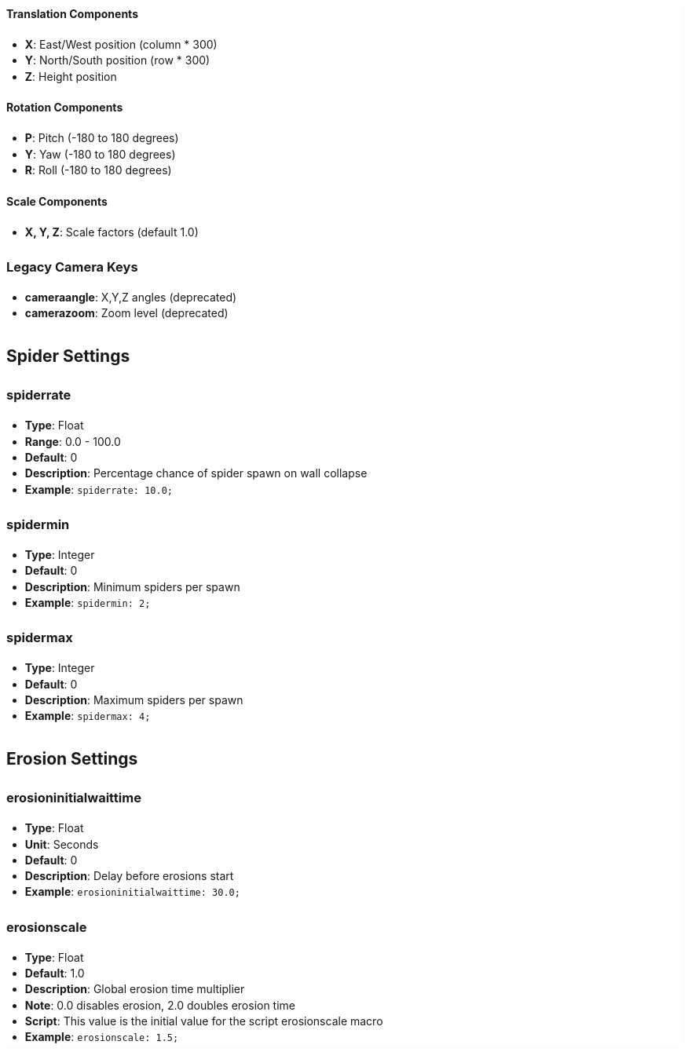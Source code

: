 #### Translation Components
- **X**: East/West position (column * 300)
- **Y**: North/South position (row * 300)  
- **Z**: Height position

#### Rotation Components
- **P**: Pitch (-180 to 180 degrees)
- **Y**: Yaw (-180 to 180 degrees)
- **R**: Roll (-180 to 180 degrees)

#### Scale Components
- **X, Y, Z**: Scale factors (default 1.0)

### Legacy Camera Keys
- **cameraangle**: X,Y,Z angles (deprecated)
- **camerazoom**: Zoom level (deprecated)

## Spider Settings

### spiderrate
- **Type**: Float
- **Range**: 0.0 - 100.0
- **Default**: 0
- **Description**: Percentage chance of spider spawn on wall collapse
- **Example**: `spiderrate: 10.0;`

### spidermin
- **Type**: Integer
- **Default**: 0
- **Description**: Minimum spiders per spawn
- **Example**: `spidermin: 2;`

### spidermax
- **Type**: Integer
- **Default**: 0
- **Description**: Maximum spiders per spawn
- **Example**: `spidermax: 4;`

## Erosion Settings

### erosioninitialwaittime
- **Type**: Float
- **Unit**: Seconds
- **Default**: 0
- **Description**: Delay before erosions start
- **Example**: `erosioninitialwaittime: 30.0;`

### erosionscale
- **Type**: Float
- **Default**: 1.0
- **Description**: Global erosion time multiplier
- **Note**: 0.0 disables erosion, 2.0 doubles erosion time
- **Script**: This value is the initial value for the script erosionscale macro
- **Example**: `erosionscale: 1.5;`
